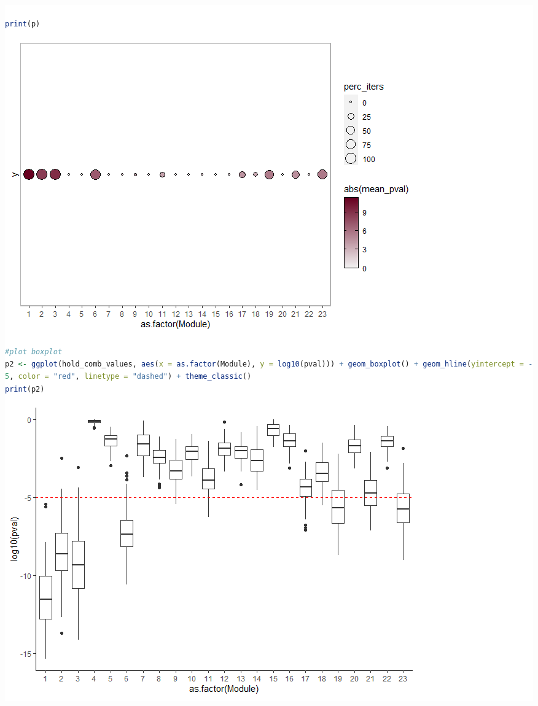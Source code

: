 ``` r

print(p)
```

![](separation_data_analysis_files/figure-gfm/unnamed-chunk-15-1.png)

``` r
#plot boxplot
p2 <- ggplot(hold_comb_values, aes(x = as.factor(Module), y = log10(pval))) + geom_boxplot() + geom_hline(yintercept = -5, color = "red", linetype = "dashed") + theme_classic()
print(p2)
```

![](separation_data_analysis_files/figure-gfm/unnamed-chunk-15-2.png)
